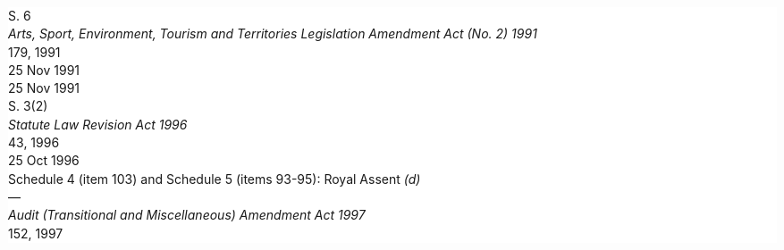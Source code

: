   </td>
  <td colspan="1" align="left">
    <div>S. 6</div>

  </td>
</tr>
<tr align="left">
  <td colspan="1" align="left">
    <div><i>Arts, Sport, Environment, Tourism and Territories Legislation Amendment Act (No. 2) 1991</i></div>

  </td>
  <td colspan="1" align="left">
    <div>179, 1991</div>

  </td>
  <td colspan="1" align="left">
    <div>25 Nov 1991</div>

  </td>
  <td colspan="1" align="left">
    <div>25 Nov 1991</div>

  </td>
  <td colspan="1" align="left">
    <div>S. 3(2)</div>

  </td>
</tr>
<tr align="left">
  <td colspan="1" align="left">
    <div><i>Statute Law Revision Act 1996</i></div>

  </td>
  <td colspan="1" align="left">
    <div>43, 1996</div>

  </td>
  <td colspan="1" align="left">
    <div>25 Oct 1996</div>

  </td>
  <td colspan="1" align="left">
    <div>Schedule 4 (item 103) and Schedule 5 (items 93-95): Royal Assent <i>(d)</i></div>

  </td>
  <td colspan="1" align="left">
    <div>&#151;</div>

  </td>
</tr>
<tr align="left">
  <td colspan="1" align="left">
    <div><i>Audit (Transitional and Miscellaneous) Amendment Act 1997</i></div>

  </td>
  <td colspan="1" align="left">
    <div>152, 1997</div>
